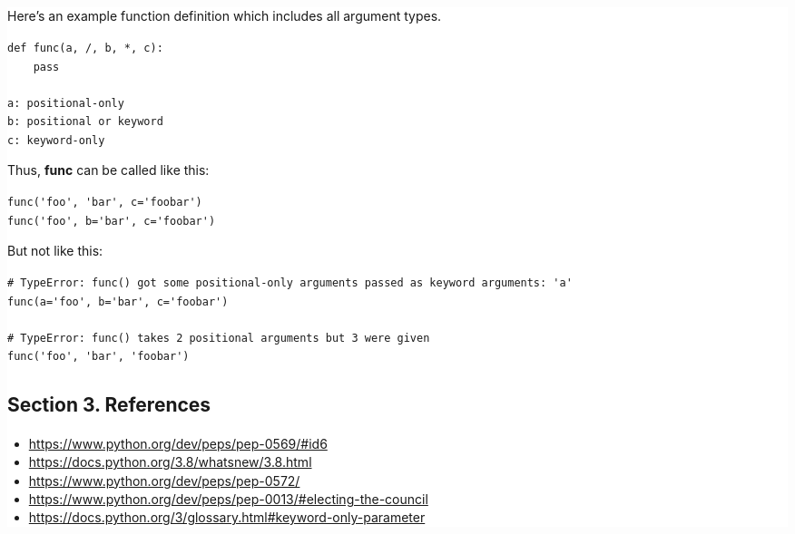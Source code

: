 Here’s an example function definition which includes all argument types.

```
def func(a, /, b, *, c):
    pass

a: positional-only
b: positional or keyword
c: keyword-only
```

Thus, **func** can be called like this:

```
func('foo', 'bar', c='foobar')
func('foo', b='bar', c='foobar')
```

But not like this:

```
# TypeError: func() got some positional-only arguments passed as keyword arguments: 'a'
func(a='foo', b='bar', c='foobar')

# TypeError: func() takes 2 positional arguments but 3 were given
func('foo', 'bar', 'foobar')
```

## Section 3. References

- https://www.python.org/dev/peps/pep-0569/#id6
- https://docs.python.org/3.8/whatsnew/3.8.html
- https://www.python.org/dev/peps/pep-0572/
- https://www.python.org/dev/peps/pep-0013/#electing-the-council
- https://docs.python.org/3/glossary.html#keyword-only-parameter
